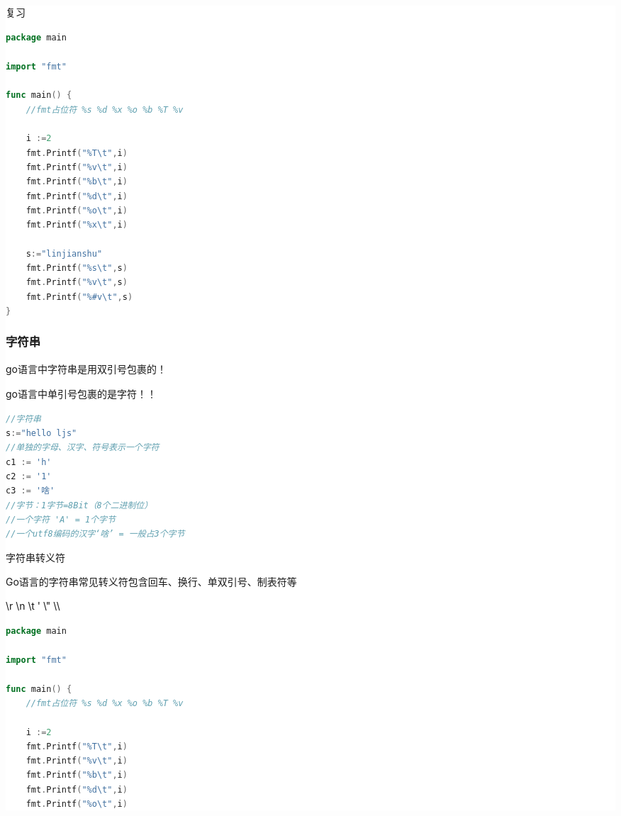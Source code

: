 

复习

```go
package main

import "fmt"

func main() {
	//fmt占位符 %s %d %x %o %b %T %v

	i :=2
	fmt.Printf("%T\t",i)
	fmt.Printf("%v\t",i)
	fmt.Printf("%b\t",i)
	fmt.Printf("%d\t",i)
	fmt.Printf("%o\t",i)
	fmt.Printf("%x\t",i)

	s:="linjianshu"
	fmt.Printf("%s\t",s)
	fmt.Printf("%v\t",s)
	fmt.Printf("%#v\t",s)
}
```



### 字符串

go语言中字符串是用双引号包裹的！

go语言中单引号包裹的是字符！！



```go
//字符串
s:="hello ljs"
//单独的字母、汉字、符号表示一个字符
c1 := 'h'
c2 := '1'
c3 := '啥'
//字节：1字节=8Bit（8个二进制位）
//一个字符 'A' = 1个字节
//一个utf8编码的汉字‘啥’ = 一般占3个字节
```



字符串转义符

Go语言的字符串常见转义符包含回车、换行、单双引号、制表符等

\r \n \t \' \\"  \\\ 

```go
package main

import "fmt"

func main() {
	//fmt占位符 %s %d %x %o %b %T %v

	i :=2
	fmt.Printf("%T\t",i)
	fmt.Printf("%v\t",i)
	fmt.Printf("%b\t",i)
	fmt.Printf("%d\t",i)
	fmt.Printf("%o\t",i)
```